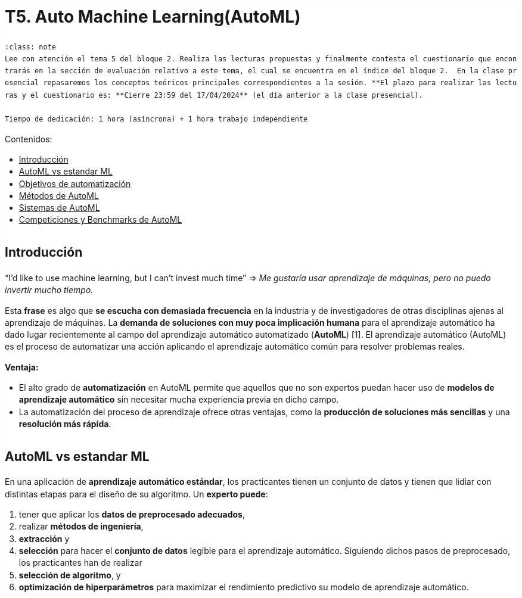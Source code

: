 
T5. Auto Machine Learning(AutoML)
====================================

```{admonition} Nota
:class: note
Lee con atención el tema 5 del bloque 2. Realiza las lecturas propuestas y finalmente contesta el cuestionario que encontrarás en la sección de evaluación relativo a este tema, el cual se encuentra en el índice del bloque 2.  En la clase presencial repasaremos los conceptos teóricos principales correspondientes a la sesión. **El plazo para realizar las lecturas y el cuestionario es: **Cierre 23:59 del 17/04/2024** (el día anterior a la clase presencial).

Tiempo de dedicación: 1 hora (asíncrona) + 1 hora trabajo independiente
```

Contenidos:

- [Introducción](#introduccion)
- [AutoML vs estandar ML](#automl-vs-estandar-ml)
- [Objetivos de automatización](#objetivos-de-automatizacion)
- [Métodos de AutoML](#metodos-de-automl)
- [Sistemas de AutoML](#sistemas-de-automl)
- [Competiciones y Benchmarks de AutoML](#competiciones-y-benchmarks-de-automl)

## Introducción

“I’d like to use machine learning, but I can’t invest much time” => *Me gustaría usar aprendizaje de máquinas, pero no puedo invertir mucho tiempo.*

Esta **frase** es algo que **se escucha con demasiada frecuencia** en la industria y de investigadores de otras disciplinas ajenas al aprendizaje de máquinas. La **demanda de soluciones con muy poca implicación humana** para el aprendizaje automático ha dado lugar recientemente al campo del aprendizaje automático automatizado (**AutoML**) [1].
El aprendizaje automático (AutoML) es el proceso de automatizar una acción aplicando el aprendizaje automático común para resolver problemas reales.  

**Ventaja:**

- El alto grado de **automatización** en AutoML permite que aquellos que no son expertos puedan hacer uso de **modelos de aprendizaje automático** sin necesitar mucha experiencia previa en dicho campo.
- La automatización del proceso de aprendizaje ofrece otras ventajas, como la **producción de soluciones más sencillas** y una **resolución más rápida**.

## AutoML vs estandar ML

En una aplicación de **aprendizaje automático estándar**, los practicantes tienen un conjunto de datos y tienen que lidiar con distintas etapas para el diseño de su algoritmo. 
Un **experto puede**:

1. tener que aplicar los **datos de preprocesado adecuados**,
2. realizar **métodos de ingeniería**,
3. **extracción** y
4. **selección** para hacer el **conjunto de datos** legible para el aprendizaje automático. Siguiendo dichos pasos de preprocesado, los practicantes han de realizar
5. **selección de algoritmo**, y
6. **optimización de hiperparámetros** para maximizar el rendimiento predictivo su modelo de aprendizaje automático.


[AutoML1]: https://competitions.codalab.org/competitions/2321
[AutoML2]: https://competitions.codalab.org/competitions/17767
[AutoML3]: https://competitions.codalab.org/competitions/19836